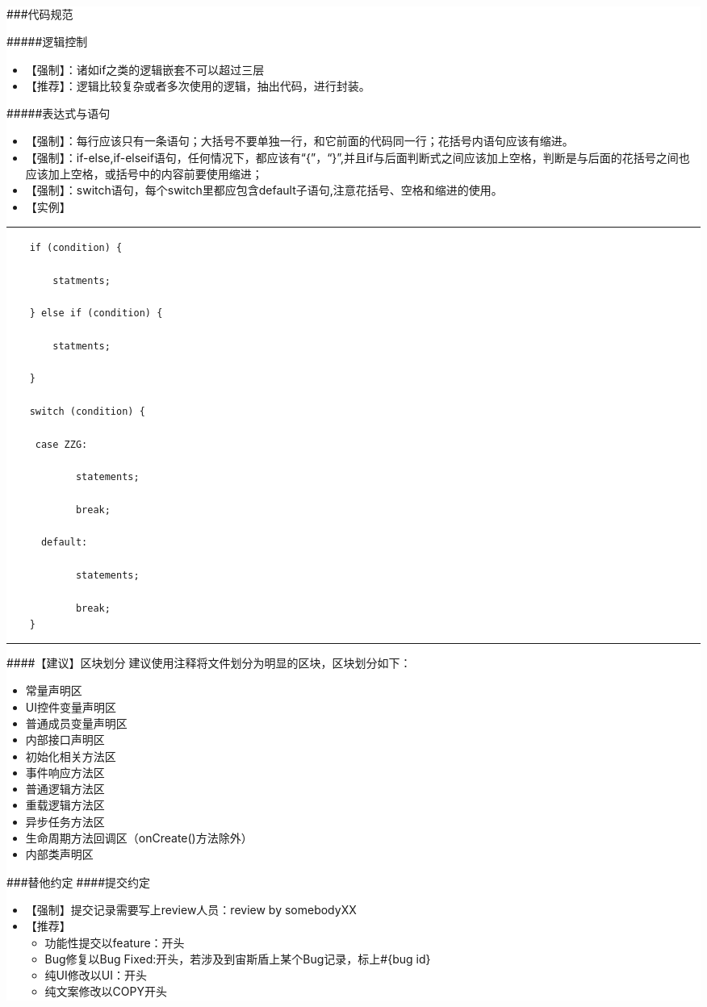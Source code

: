 
###代码规范

#####逻辑控制
* 【强制】：诸如if之类的逻辑嵌套不可以超过三层
* 【推荐】：逻辑比较复杂或者多次使用的逻辑，抽出代码，进行封装。

#####表达式与语句
* 【强制】：每行应该只有一条语句；大括号不要单独一行，和它前面的代码同一行；花括号内语句应该有缩进。
* 【强制】：if-else,if-elseif语句，任何情况下，都应该有“{”，“}”,并且if与后面判断式之间应该加上空格，判断是与后面的花括号之间也应该加上空格，或括号中的内容前要使用缩进；
* 【强制】：switch语句，每个switch里都应包含default子语句,注意花括号、空格和缩进的使用。
* 【实例】
****
	  	if (condition) {
	  	
	  	 	statments;
	  	  
	  	} else if (condition) {
	     
	     	statments;
	     
	  	}
	  	
	  	switch (condition) {
	       
	     case ZZG:
	      
    			statements;     
    		
    			break; 
    	  		
    	  default:  
    	     
    	  		statements;  
    	  		   
    	  		break; 
    	}
***

####【建议】区块划分
建议使用注释将文件划分为明显的区块，区块划分如下：

  * 常量声明区
  * UI控件变量声明区
  * 普通成员变量声明区
  * 内部接口声明区
  * 初始化相关方法区
  * 事件响应方法区
  * 普通逻辑方法区
  * 重载逻辑方法区
  * 异步任务方法区
  * 生命周期方法回调区（onCreate()方法除外）
  * 内部类声明区

###替他约定
####提交约定
* 【强制】提交记录需要写上review人员：review by somebodyXX
* 【推荐】
  * 功能性提交以feature：开头
  * Bug修复以Bug Fixed:开头，若涉及到宙斯盾上某个Bug记录，标上#{bug id}
  * 纯UI修改以UI：开头
  * 纯文案修改以COPY开头
